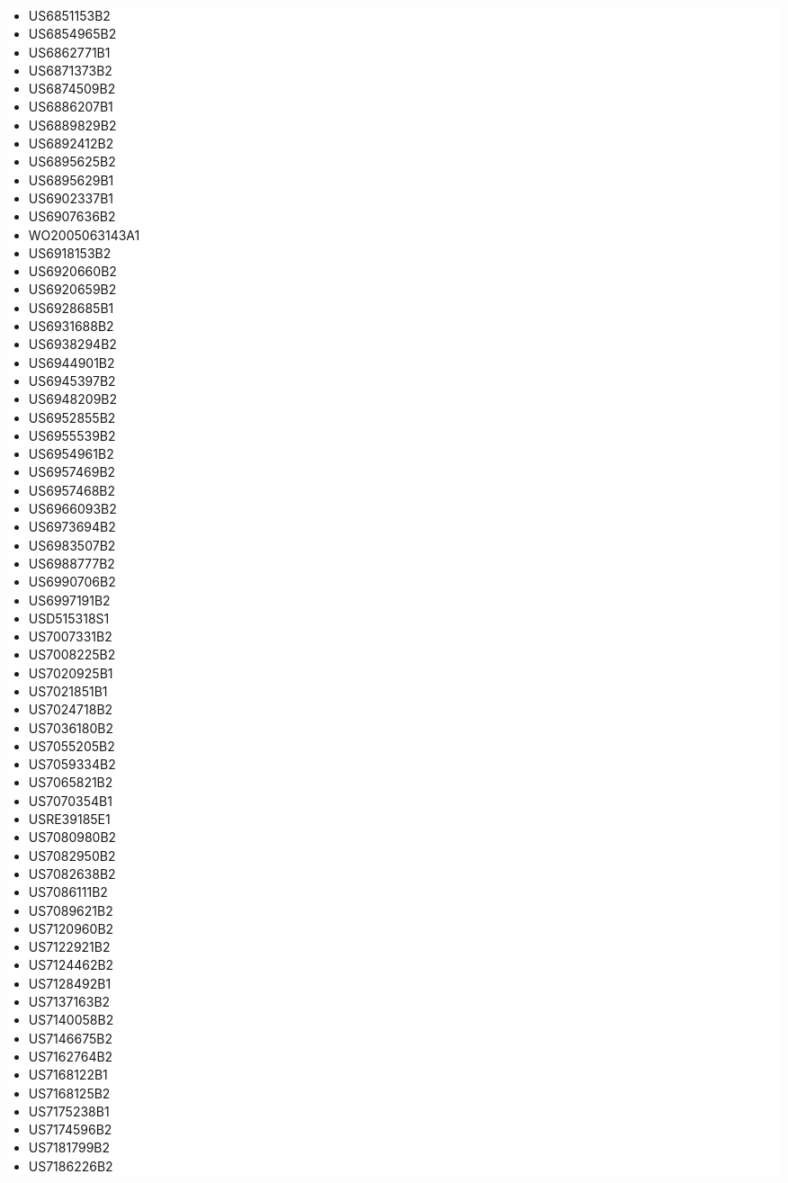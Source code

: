  * US6851153B2
 * US6854965B2
 * US6862771B1
 * US6871373B2
 * US6874509B2
 * US6886207B1
 * US6889829B2
 * US6892412B2
 * US6895625B2
 * US6895629B1
 * US6902337B1
 * US6907636B2
 * WO2005063143A1
 * US6918153B2
 * US6920660B2
 * US6920659B2
 * US6928685B1
 * US6931688B2
 * US6938294B2
 * US6944901B2
 * US6945397B2
 * US6948209B2
 * US6952855B2
 * US6955539B2
 * US6954961B2
 * US6957469B2
 * US6957468B2
 * US6966093B2
 * US6973694B2
 * US6983507B2
 * US6988777B2
 * US6990706B2
 * US6997191B2
 * USD515318S1
 * US7007331B2
 * US7008225B2
 * US7020925B1
 * US7021851B1
 * US7024718B2
 * US7036180B2
 * US7055205B2
 * US7059334B2
 * US7065821B2
 * US7070354B1
 * USRE39185E1
 * US7080980B2
 * US7082950B2
 * US7082638B2
 * US7086111B2
 * US7089621B2
 * US7120960B2
 * US7122921B2
 * US7124462B2
 * US7128492B1
 * US7137163B2
 * US7140058B2
 * US7146675B2
 * US7162764B2
 * US7168122B1
 * US7168125B2
 * US7175238B1
 * US7174596B2
 * US7181799B2
 * US7186226B2